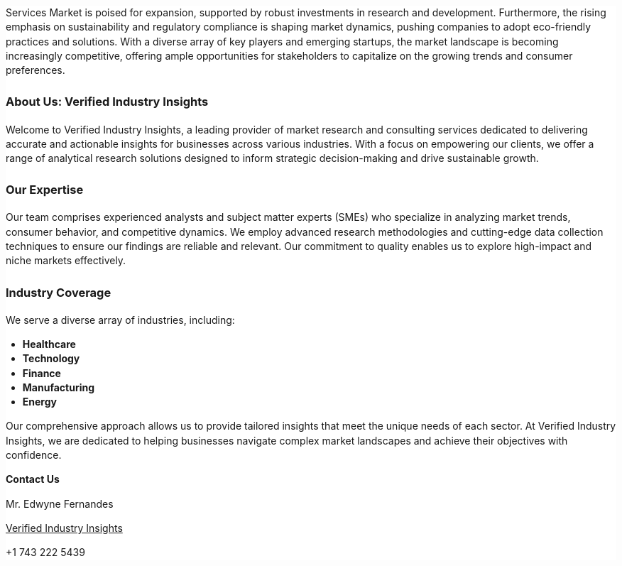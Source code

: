 Services Market is poised for expansion, supported by robust investments in research and development. Furthermore, the rising emphasis on sustainability and regulatory compliance is shaping market dynamics, pushing companies to adopt eco-friendly practices and solutions. With a diverse array of key players and emerging startups, the market landscape is becoming increasingly competitive, offering ample opportunities for stakeholders to capitalize on the growing trends and consumer preferences.</p><h3>About Us: Verified Industry Insights</h3><p>Welcome to Verified Industry Insights, a leading provider of market research and consulting services dedicated to delivering accurate and actionable insights for businesses across various industries. With a focus on empowering our clients, we offer a range of analytical research solutions designed to inform strategic decision-making and drive sustainable growth.</p><h3>Our Expertise</h3><p>Our team comprises experienced analysts and subject matter experts (SMEs) who specialize in analyzing market trends, consumer behavior, and competitive dynamics. We employ advanced research methodologies and cutting-edge data collection techniques to ensure our findings are reliable and relevant. Our commitment to quality enables us to explore high-impact and niche markets effectively.</p><h3>Industry Coverage</h3><p>We serve a diverse array of industries, including:</p><ul><li><strong>Healthcare</strong></li><li><strong>Technology</strong></li><li><strong>Finance</strong></li><li><strong>Manufacturing</strong></li><li><strong>Energy</strong></li></ul><p>Our comprehensive approach allows us to provide tailored insights that meet the unique needs of each sector. At Verified Industry Insights, we are dedicated to helping businesses navigate complex market landscapes and achieve their objectives with confidence.</p><p><strong>Contact Us</strong></p><p>Mr. Edwyne Fernandes</p><p><a href="https://www.verifiedindustryinsights.com/">Verified Industry Insights</a></p><p>+1 743 222 5439</p>
